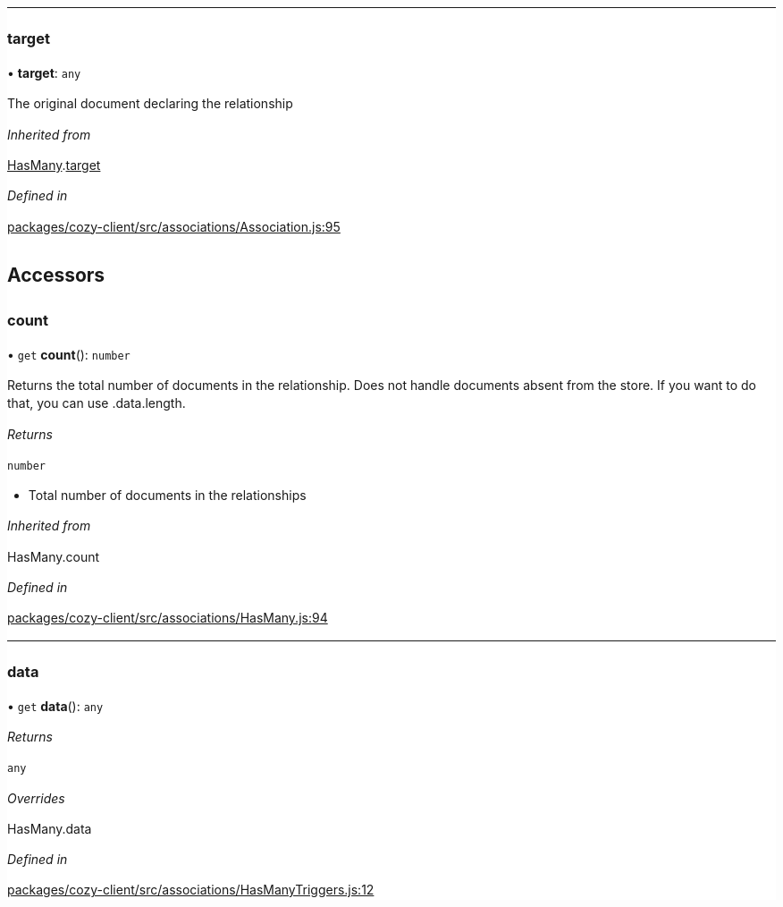 ***

### target

• **target**: `any`

The original document declaring the relationship

*Inherited from*

[HasMany](HasMany.md).[target](HasMany.md#target)

*Defined in*

[packages/cozy-client/src/associations/Association.js:95](https://github.com/cozy/cozy-client/blob/master/packages/cozy-client/src/associations/Association.js#L95)

## Accessors

### count

• `get` **count**(): `number`

Returns the total number of documents in the relationship.
Does not handle documents absent from the store. If you want
to do that, you can use .data.length.

*Returns*

`number`

*   Total number of documents in the relationships

*Inherited from*

HasMany.count

*Defined in*

[packages/cozy-client/src/associations/HasMany.js:94](https://github.com/cozy/cozy-client/blob/master/packages/cozy-client/src/associations/HasMany.js#L94)

***

### data

• `get` **data**(): `any`

*Returns*

`any`

*Overrides*

HasMany.data

*Defined in*

[packages/cozy-client/src/associations/HasManyTriggers.js:12](https://github.com/cozy/cozy-client/blob/master/packages/cozy-client/src/associations/HasManyTriggers.js#L12)

